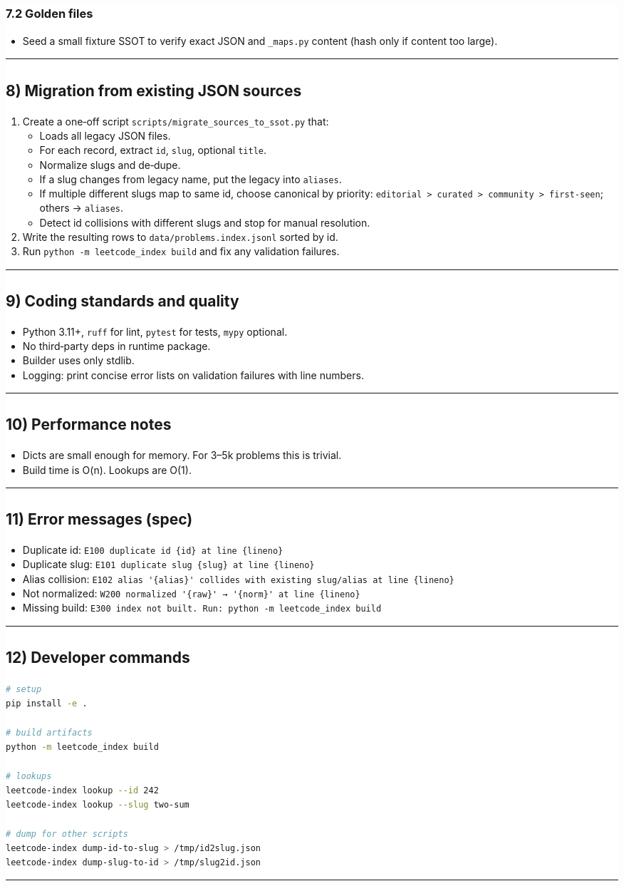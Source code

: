 ### 7.2 Golden files
- Seed a small fixture SSOT to verify exact JSON and `_maps.py` content (hash only if content too large).

---

## 8) Migration from existing JSON sources
1. Create a one‑off script `scripts/migrate_sources_to_ssot.py` that:
   - Loads all legacy JSON files.
   - For each record, extract `id`, `slug`, optional `title`.
   - Normalize slugs and de‑dupe.
   - If a slug changes from legacy name, put the legacy into `aliases`.
   - If multiple different slugs map to same id, choose canonical by priority: `editorial > curated > community > first-seen`; others → `aliases`.
   - Detect id collisions with different slugs and stop for manual resolution.
2. Write the resulting rows to `data/problems.index.jsonl` sorted by id.
3. Run `python -m leetcode_index build` and fix any validation failures.

---

## 9) Coding standards and quality
- Python 3.11+, `ruff` for lint, `pytest` for tests, `mypy` optional.
- No third‑party deps in runtime package.
- Builder uses only stdlib.
- Logging: print concise error lists on validation failures with line numbers.

---

## 10) Performance notes
- Dicts are small enough for memory. For 3–5k problems this is trivial.
- Build time is O(n). Lookups are O(1).

---

## 11) Error messages (spec)
- Duplicate id: `E100 duplicate id {id} at line {lineno}`
- Duplicate slug: `E101 duplicate slug {slug} at line {lineno}`
- Alias collision: `E102 alias '{alias}' collides with existing slug/alias at line {lineno}`
- Not normalized: `W200 normalized '{raw}' → '{norm}' at line {lineno}`
- Missing build: `E300 index not built. Run: python -m leetcode_index build`

---

## 12) Developer commands
```bash
# setup
pip install -e .

# build artifacts
python -m leetcode_index build

# lookups
leetcode-index lookup --id 242
leetcode-index lookup --slug two-sum

# dump for other scripts
leetcode-index dump-id-to-slug > /tmp/id2slug.json
leetcode-index dump-slug-to-id > /tmp/slug2id.json
```

---